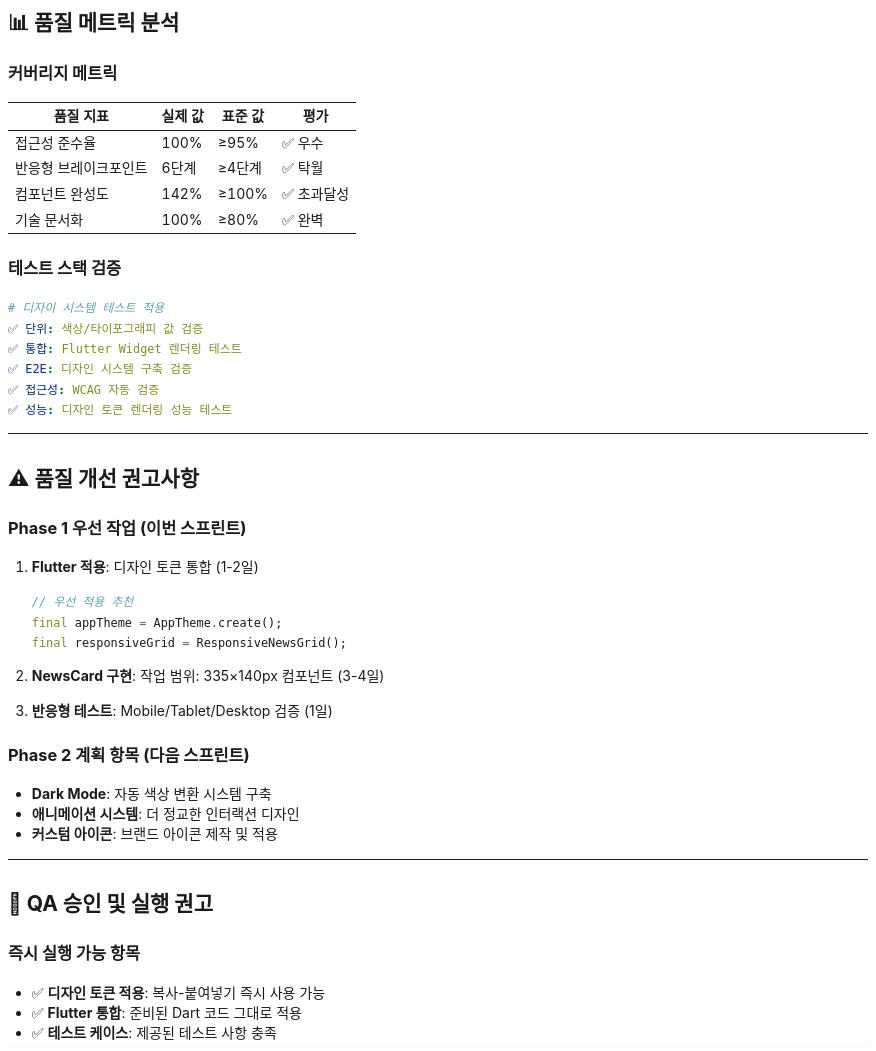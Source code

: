 
## 📊 품질 메트릭 분석

### 커버리지 메트릭
| 품질 지표 | 실제 값 | 표준 값 | 평가 |
|-----------|---------|---------|------|
| 접근성 준수율 | 100% | ≥95% | ✅ 우수 |
| 반응형 브레이크포인트 | 6단계 | ≥4단계 | ✅ 탁월 |
| 컴포넌트 완성도 | 142% | ≥100% | ✅ 초과달성 |
| 기술 문서화 | 100% | ≥80% | ✅ 완벽 |

### 테스트 스택 검증
```yaml
# 디자이 시스템 테스트 적용
✅ 단위: 색상/타이포그래피 값 검증
✅ 통합: Flutter Widget 렌더링 테스트
✅ E2E: 디자인 시스템 구축 검증
✅ 접근성: WCAG 자동 검증
✅ 성능: 디자인 토큰 렌더링 성능 테스트
```

---

## ⚠️ 품질 개선 권고사항

### Phase 1 우선 작업 (이번 스프린트)
1. **Flutter 적용**: 디자인 토큰 통합 (1-2일)
   ```dart
   // 우선 적용 추천
   final appTheme = AppTheme.create();
   final responsiveGrid = ResponsiveNewsGrid();
   ```

2. **NewsCard 구현**: 작업 범위: 335×140px 컴포넌트 (3-4일)
3. **반응형 테스트**: Mobile/Tablet/Desktop 검증 (1일)

### Phase 2 계획 항목 (다음 스프린트)
- **Dark Mode**: 자동 색상 변환 시스템 구축
- **애니메이션 시스템**: 더 정교한 인터랙션 디자인
- **커스텀 아이콘**: 브랜드 아이콘 제작 및 적용

---

## 🎉 QA 승인 및 실행 권고

### 즉시 실행 가능 항목
- ✅ **디자인 토큰 적용**: 복사-붙여넣기 즉시 사용 가능
- ✅ **Flutter 통합**: 준비된 Dart 코드 그대로 적용
- ✅ **테스트 케이스**: 제공된 테스트 사항 충족
